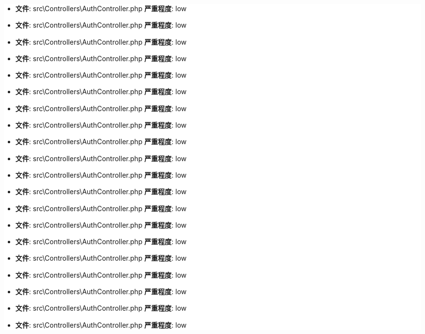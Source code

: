 - **文件**: src\Controllers\AuthController.php
  **严重程度**: low

- **文件**: src\Controllers\AuthController.php
  **严重程度**: low

- **文件**: src\Controllers\AuthController.php
  **严重程度**: low

- **文件**: src\Controllers\AuthController.php
  **严重程度**: low

- **文件**: src\Controllers\AuthController.php
  **严重程度**: low

- **文件**: src\Controllers\AuthController.php
  **严重程度**: low

- **文件**: src\Controllers\AuthController.php
  **严重程度**: low

- **文件**: src\Controllers\AuthController.php
  **严重程度**: low

- **文件**: src\Controllers\AuthController.php
  **严重程度**: low

- **文件**: src\Controllers\AuthController.php
  **严重程度**: low

- **文件**: src\Controllers\AuthController.php
  **严重程度**: low

- **文件**: src\Controllers\AuthController.php
  **严重程度**: low

- **文件**: src\Controllers\AuthController.php
  **严重程度**: low

- **文件**: src\Controllers\AuthController.php
  **严重程度**: low

- **文件**: src\Controllers\AuthController.php
  **严重程度**: low

- **文件**: src\Controllers\AuthController.php
  **严重程度**: low

- **文件**: src\Controllers\AuthController.php
  **严重程度**: low

- **文件**: src\Controllers\AuthController.php
  **严重程度**: low

- **文件**: src\Controllers\AuthController.php
  **严重程度**: low

- **文件**: src\Controllers\AuthController.php
  **严重程度**: low
